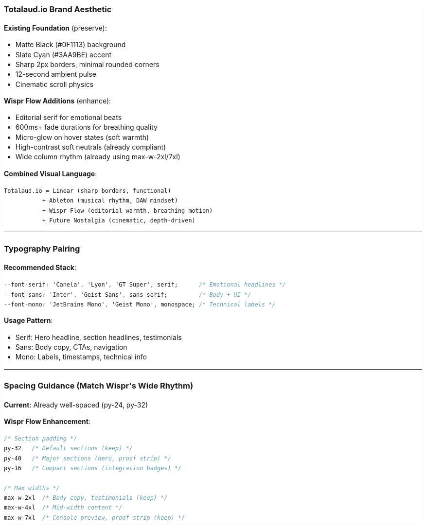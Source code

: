### Totalaud.io Brand Aesthetic

**Existing Foundation** (preserve):
- Matte Black (#0F1113) background
- Slate Cyan (#3AA9BE) accent
- Sharp 2px borders, minimal rounded corners
- 12-second ambient pulse
- Cinematic scroll physics

**Wispr Flow Additions** (enhance):
- Editorial serif for emotional beats
- 600ms+ fade durations for breathing quality
- Micro-glow on hover states (soft warmth)
- High-contrast soft neutrals (already compliant)
- Wide column rhythm (already using max-w-2xl/7xl)

**Combined Visual Language**:
```
Totalaud.io = Linear (sharp borders, functional)
           + Ableton (musical rhythm, DAW mindset)
           + Wispr Flow (editorial warmth, breathing motion)
           + Future Nostalgia (cinematic, depth-driven)
```

---

### Typography Pairing

**Recommended Stack**:
```css
--font-serif: 'Canela', 'Lyon', 'GT Super', serif;      /* Emotional headlines */
--font-sans: 'Inter', 'Geist Sans', sans-serif;         /* Body + UI */
--font-mono: 'JetBrains Mono', 'Geist Mono', monospace; /* Technical labels */
```

**Usage Pattern**:
- Serif: Hero headline, section headlines, testimonials
- Sans: Body copy, CTAs, navigation
- Mono: Labels, timestamps, technical info

---

### Spacing Guidance (Match Wispr's Wide Rhythm)

**Current**: Already well-spaced (py-24, py-32)

**Wispr Flow Enhancement**:
```css
/* Section padding */
py-32   /* Default sections (keep) */
py-40   /* Major sections (hero, proof strip) */
py-16   /* Compact sections (integration badges) */

/* Max widths */
max-w-2xl  /* Body copy, testimonials (keep) */
max-w-4xl  /* Mid-width content */
max-w-7xl  /* Console preview, proof strip (keep) */
```
